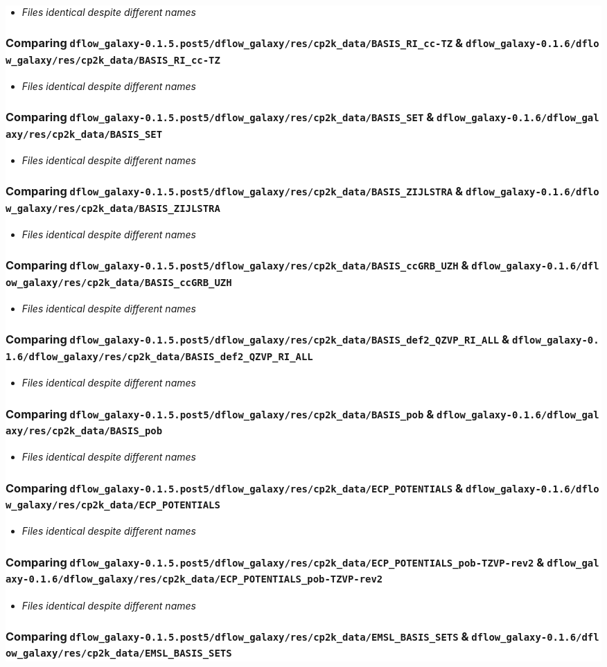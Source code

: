  * *Files identical despite different names*

### Comparing `dflow_galaxy-0.1.5.post5/dflow_galaxy/res/cp2k_data/BASIS_RI_cc-TZ` & `dflow_galaxy-0.1.6/dflow_galaxy/res/cp2k_data/BASIS_RI_cc-TZ`

 * *Files identical despite different names*

### Comparing `dflow_galaxy-0.1.5.post5/dflow_galaxy/res/cp2k_data/BASIS_SET` & `dflow_galaxy-0.1.6/dflow_galaxy/res/cp2k_data/BASIS_SET`

 * *Files identical despite different names*

### Comparing `dflow_galaxy-0.1.5.post5/dflow_galaxy/res/cp2k_data/BASIS_ZIJLSTRA` & `dflow_galaxy-0.1.6/dflow_galaxy/res/cp2k_data/BASIS_ZIJLSTRA`

 * *Files identical despite different names*

### Comparing `dflow_galaxy-0.1.5.post5/dflow_galaxy/res/cp2k_data/BASIS_ccGRB_UZH` & `dflow_galaxy-0.1.6/dflow_galaxy/res/cp2k_data/BASIS_ccGRB_UZH`

 * *Files identical despite different names*

### Comparing `dflow_galaxy-0.1.5.post5/dflow_galaxy/res/cp2k_data/BASIS_def2_QZVP_RI_ALL` & `dflow_galaxy-0.1.6/dflow_galaxy/res/cp2k_data/BASIS_def2_QZVP_RI_ALL`

 * *Files identical despite different names*

### Comparing `dflow_galaxy-0.1.5.post5/dflow_galaxy/res/cp2k_data/BASIS_pob` & `dflow_galaxy-0.1.6/dflow_galaxy/res/cp2k_data/BASIS_pob`

 * *Files identical despite different names*

### Comparing `dflow_galaxy-0.1.5.post5/dflow_galaxy/res/cp2k_data/ECP_POTENTIALS` & `dflow_galaxy-0.1.6/dflow_galaxy/res/cp2k_data/ECP_POTENTIALS`

 * *Files identical despite different names*

### Comparing `dflow_galaxy-0.1.5.post5/dflow_galaxy/res/cp2k_data/ECP_POTENTIALS_pob-TZVP-rev2` & `dflow_galaxy-0.1.6/dflow_galaxy/res/cp2k_data/ECP_POTENTIALS_pob-TZVP-rev2`

 * *Files identical despite different names*

### Comparing `dflow_galaxy-0.1.5.post5/dflow_galaxy/res/cp2k_data/EMSL_BASIS_SETS` & `dflow_galaxy-0.1.6/dflow_galaxy/res/cp2k_data/EMSL_BASIS_SETS`

